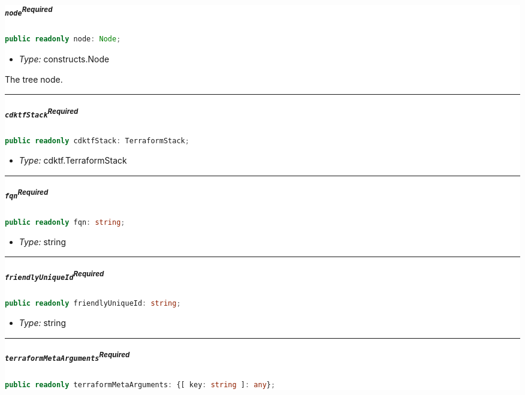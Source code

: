 
##### `node`<sup>Required</sup> <a name="node" id="@cdktf/provider-snowflake.dataSnowflakeStreamlits.DataSnowflakeStreamlits.property.node"></a>

```typescript
public readonly node: Node;
```

- *Type:* constructs.Node

The tree node.

---

##### `cdktfStack`<sup>Required</sup> <a name="cdktfStack" id="@cdktf/provider-snowflake.dataSnowflakeStreamlits.DataSnowflakeStreamlits.property.cdktfStack"></a>

```typescript
public readonly cdktfStack: TerraformStack;
```

- *Type:* cdktf.TerraformStack

---

##### `fqn`<sup>Required</sup> <a name="fqn" id="@cdktf/provider-snowflake.dataSnowflakeStreamlits.DataSnowflakeStreamlits.property.fqn"></a>

```typescript
public readonly fqn: string;
```

- *Type:* string

---

##### `friendlyUniqueId`<sup>Required</sup> <a name="friendlyUniqueId" id="@cdktf/provider-snowflake.dataSnowflakeStreamlits.DataSnowflakeStreamlits.property.friendlyUniqueId"></a>

```typescript
public readonly friendlyUniqueId: string;
```

- *Type:* string

---

##### `terraformMetaArguments`<sup>Required</sup> <a name="terraformMetaArguments" id="@cdktf/provider-snowflake.dataSnowflakeStreamlits.DataSnowflakeStreamlits.property.terraformMetaArguments"></a>

```typescript
public readonly terraformMetaArguments: {[ key: string ]: any};
```

